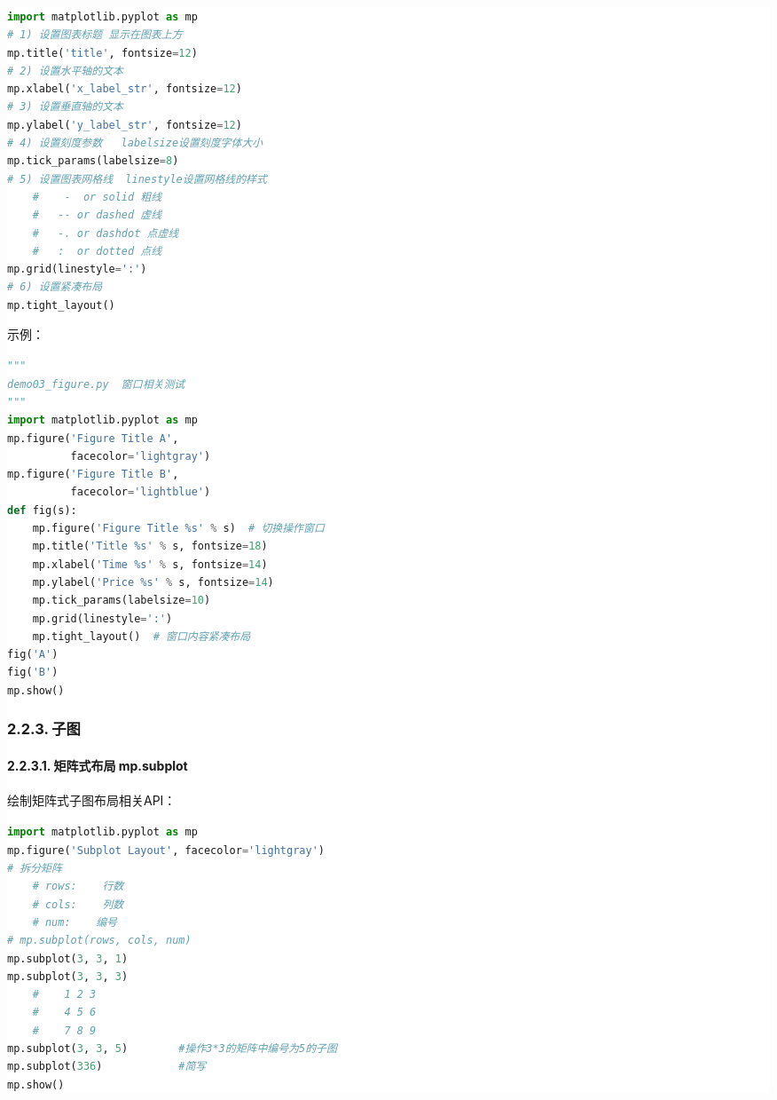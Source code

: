 ```python
import matplotlib.pyplot as mp
# 1) 设置图表标题 显示在图表上方
mp.title('title', fontsize=12)
# 2) 设置水平轴的文本
mp.xlabel('x_label_str', fontsize=12)
# 3) 设置垂直轴的文本
mp.ylabel('y_label_str', fontsize=12)
# 4) 设置刻度参数   labelsize设置刻度字体大小
mp.tick_params(labelsize=8)
# 5) 设置图表网格线  linestyle设置网格线的样式
    #    -  or solid 粗线
    #   -- or dashed 虚线
    #   -. or dashdot 点虚线
    #   :  or dotted 点线
mp.grid(linestyle=':')
# 6) 设置紧凑布局
mp.tight_layout() 
```

示例：
```python
"""
demo03_figure.py  窗口相关测试
"""
import matplotlib.pyplot as mp
mp.figure('Figure Title A',
          facecolor='lightgray')
mp.figure('Figure Title B',
          facecolor='lightblue')
def fig(s):
    mp.figure('Figure Title %s' % s)  # 切换操作窗口
    mp.title('Title %s' % s, fontsize=18)
    mp.xlabel('Time %s' % s, fontsize=14)
    mp.ylabel('Price %s' % s, fontsize=14)
    mp.tick_params(labelsize=10)
    mp.grid(linestyle=':')
    mp.tight_layout()  # 窗口内容紧凑布局
fig('A')
fig('B')
mp.show()
```


### 2.2.3. 子图

#### 2.2.3.1. 矩阵式布局 mp.subplot

绘制矩阵式子图布局相关API：

```python
import matplotlib.pyplot as mp
mp.figure('Subplot Layout', facecolor='lightgray')
# 拆分矩阵
    # rows:    行数
    # cols:    列数
    # num:    编号
# mp.subplot(rows, cols, num)
mp.subplot(3, 3, 1)
mp.subplot(3, 3, 3)
    #    1 2 3
    #    4 5 6
    #    7 8 9 
mp.subplot(3, 3, 5)        #操作3*3的矩阵中编号为5的子图
mp.subplot(336)            #简写
mp.show()
```